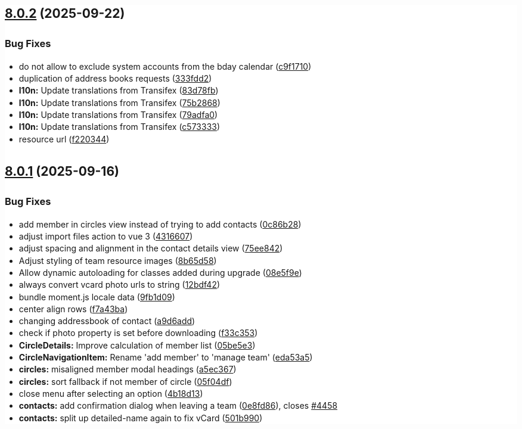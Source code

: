 ## [8.0.2](https://github.com/nextcloud/contacts/compare/v8.0.1...v8.0.2) (2025-09-22)


### Bug Fixes

* do not allow to exclude system accounts from the bday calendar ([c9f1710](https://github.com/nextcloud/contacts/commit/c9f171047af364cf8e435df482ad0a7592f1a8dd))
* duplication of address books requests ([333fdd2](https://github.com/nextcloud/contacts/commit/333fdd21cfcbd31f0466482bdb3ab438e1666f61))
* **l10n:** Update translations from Transifex ([83d78fb](https://github.com/nextcloud/contacts/commit/83d78fb2b4421b9e85d239cbee3ee7fab711bcb1))
* **l10n:** Update translations from Transifex ([75b2868](https://github.com/nextcloud/contacts/commit/75b2868d260185f59bcf397d713509478cd2fd01))
* **l10n:** Update translations from Transifex ([79adfa0](https://github.com/nextcloud/contacts/commit/79adfa05992afe1340bb0949c9cc2f8a8e7efc84))
* **l10n:** Update translations from Transifex ([c573333](https://github.com/nextcloud/contacts/commit/c573333ffc17778a62e2e65f37af5e600d5c5dab))
* resource url ([f220344](https://github.com/nextcloud/contacts/commit/f2203446807346872d5dafd21185b4c6ef6c8712))



## [8.0.1](https://github.com/nextcloud/contacts/compare/v8.0.0...v8.0.1) (2025-09-16)


### Bug Fixes

* add member in circles view instead of trying to add contacts ([0c86b28](https://github.com/nextcloud/contacts/commit/0c86b28fcc5748f88aec841d58e49bcd2e1297b1))
* adjust import files action to vue 3 ([4316607](https://github.com/nextcloud/contacts/commit/431660748c0765ba14e06fe1973c7204114bb8de))
* adjust spacing and alignment in the contact details view ([75ee842](https://github.com/nextcloud/contacts/commit/75ee842cd90db8c6436c18855090b4319c442f75))
* Adjust styling of team resource images ([8b65d58](https://github.com/nextcloud/contacts/commit/8b65d581e5ce6ddffa75695f141abda824dd12ce))
* Allow dynamic autoloading for classes added during upgrade ([08e5f9e](https://github.com/nextcloud/contacts/commit/08e5f9e9241c1162b277764d6711823f3b0e7182))
* always convert vcard photo urls to string ([12bdf42](https://github.com/nextcloud/contacts/commit/12bdf42772b0c7f7dfad1e0815e5179ca4a42925))
* bundle moment.js locale data ([9fb1d09](https://github.com/nextcloud/contacts/commit/9fb1d09b20a6b702da000431b44ededce9a1f35a))
* center align rows ([f7a43ba](https://github.com/nextcloud/contacts/commit/f7a43bad43bbc526deacf8f40c8c3c08e688b461))
* changing addressbook of contact ([a9d6add](https://github.com/nextcloud/contacts/commit/a9d6add0d94a0a515cc8eb3d1f3be669e59fa1ef))
* check if photo property is set before downloading ([f33c353](https://github.com/nextcloud/contacts/commit/f33c353ce92096a5c715a75a1c4fd8629eed932b))
* **CircleDetails:** Improve calculation of member list ([05be5e3](https://github.com/nextcloud/contacts/commit/05be5e320697d45371c7a91ae07e31196e931830))
* **CircleNavigationItem:** Rename 'add member' to 'manage team' ([eda53a5](https://github.com/nextcloud/contacts/commit/eda53a564d23bc87d9c5bfd614e5ddc8f7fe4777))
* **circles:** misaligned member modal headings ([a5ec367](https://github.com/nextcloud/contacts/commit/a5ec3675565a450b5b2da09b5b97714df059d483))
* **circles:** sort fallback if not member of circle ([05f04df](https://github.com/nextcloud/contacts/commit/05f04df69e9c09d9f4443e11d53601f9d2381d50))
* close menu after selecting an option ([4b18d13](https://github.com/nextcloud/contacts/commit/4b18d132acdfe642c040d80fae95caf841cd6422))
* **contacts:** add confirmation dialog when leaving a team ([0e8fd86](https://github.com/nextcloud/contacts/commit/0e8fd868ad2d740089fb6599b121bc662bfd5d49)), closes [#4458](https://github.com/nextcloud/contacts/issues/4458)
* **contacts:** split up detailed-name again to fix vCard ([501b990](https://github.com/nextcloud/contacts/commit/501b9905abdf55f45f3d67b72680c2cf6918b13c))